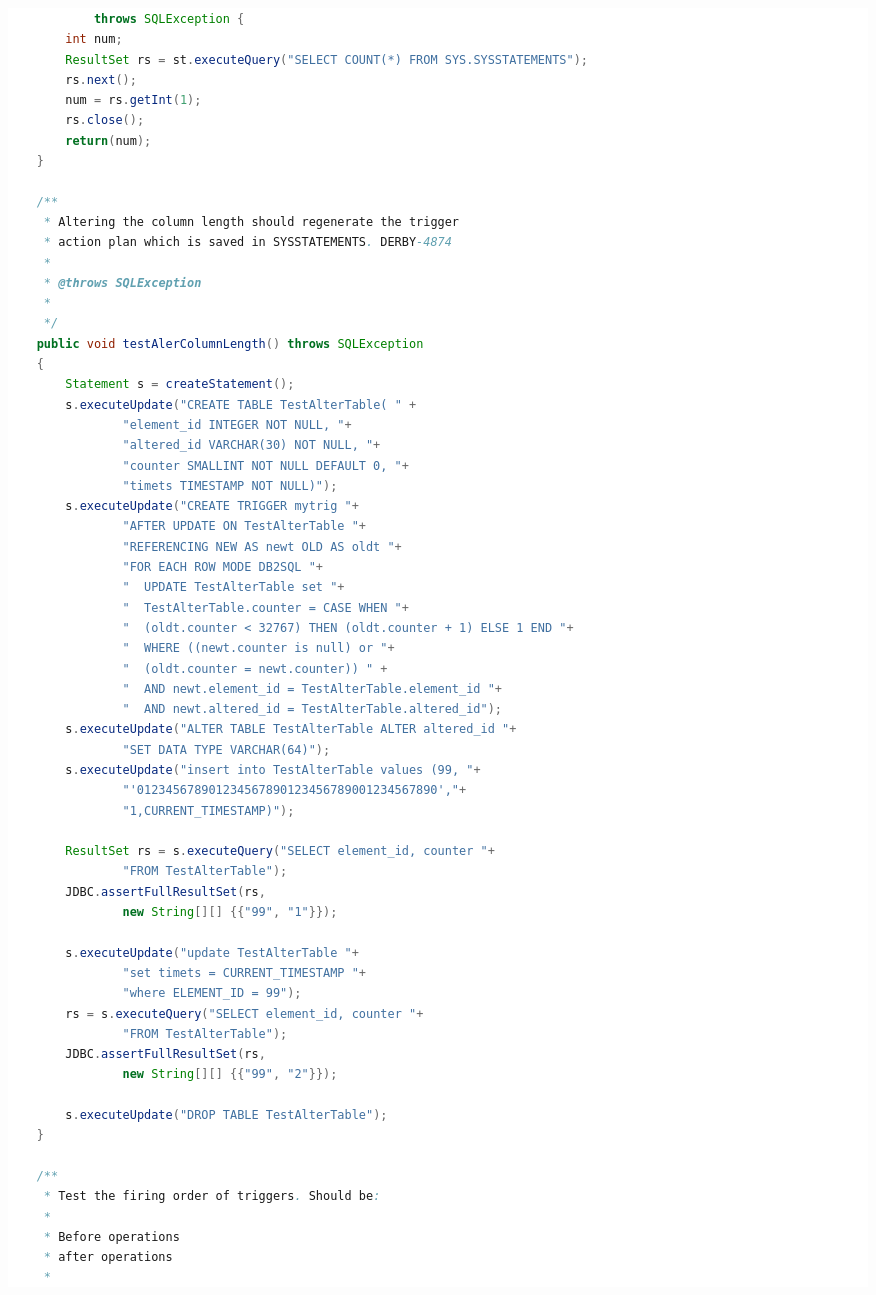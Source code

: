 ```java
    		throws SQLException {
    	int num;
    	ResultSet rs = st.executeQuery("SELECT COUNT(*) FROM SYS.SYSSTATEMENTS");
    	rs.next();
    	num = rs.getInt(1);
    	rs.close();
    	return(num);
    }
    
    /**
     * Altering the column length should regenerate the trigger
     * action plan which is saved in SYSSTATEMENTS. DERBY-4874
     * 
     * @throws SQLException 
     * 
     */
    public void testAlerColumnLength() throws SQLException
    {
        Statement s = createStatement();
        s.executeUpdate("CREATE TABLE TestAlterTable( " +
        		"element_id INTEGER NOT NULL, "+
        		"altered_id VARCHAR(30) NOT NULL, "+
        		"counter SMALLINT NOT NULL DEFAULT 0, "+
        		"timets TIMESTAMP NOT NULL)");
        s.executeUpdate("CREATE TRIGGER mytrig "+
        		"AFTER UPDATE ON TestAlterTable "+
        		"REFERENCING NEW AS newt OLD AS oldt "+
        		"FOR EACH ROW MODE DB2SQL "+
        		"  UPDATE TestAlterTable set "+
        		"  TestAlterTable.counter = CASE WHEN "+
        		"  (oldt.counter < 32767) THEN (oldt.counter + 1) ELSE 1 END "+
        		"  WHERE ((newt.counter is null) or "+
        		"  (oldt.counter = newt.counter)) " +
        		"  AND newt.element_id = TestAlterTable.element_id "+
        		"  AND newt.altered_id = TestAlterTable.altered_id");
        s.executeUpdate("ALTER TABLE TestAlterTable ALTER altered_id "+
        		"SET DATA TYPE VARCHAR(64)");
        s.executeUpdate("insert into TestAlterTable values (99, "+
        		"'012345678901234567890123456789001234567890',"+
        		"1,CURRENT_TIMESTAMP)");

        ResultSet rs = s.executeQuery("SELECT element_id, counter "+
        		"FROM TestAlterTable");
        JDBC.assertFullResultSet(rs, 
        		new String[][] {{"99", "1"}});
        
        s.executeUpdate("update TestAlterTable "+
        		"set timets = CURRENT_TIMESTAMP "+
        		"where ELEMENT_ID = 99");
        rs = s.executeQuery("SELECT element_id, counter "+
        		"FROM TestAlterTable");
        JDBC.assertFullResultSet(rs, 
        		new String[][] {{"99", "2"}});

        s.executeUpdate("DROP TABLE TestAlterTable");
    }
    
    /**
     * Test the firing order of triggers. Should be:
     * 
     * Before operations
     * after operations
     * 
```